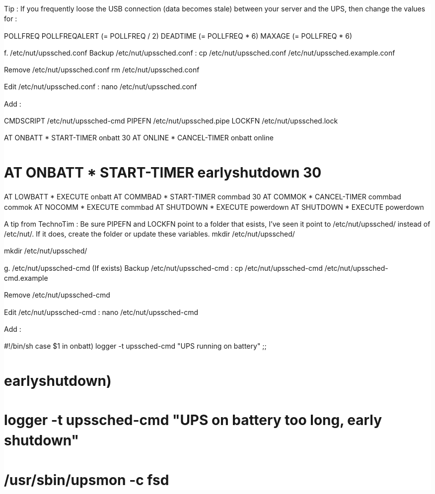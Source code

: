 Tip :
If you frequently loose the USB connection (data becomes stale) between your server and the UPS, then change the values for :

POLLFREQ
POLLFREQALERT (= POLLFREQ / 2)
DEADTIME (= POLLFREQ * 6)
MAXAGE (= POLLFREQ * 6)

f. /etc/nut/upssched.conf
Backup /etc/nut/upssched.conf :
cp /etc/nut/upssched.conf /etc/nut/upssched.example.conf

Remove /etc/nut/upssched.conf
rm /etc/nut/upssched.conf

Edit /etc/nut/upssched.conf :
nano /etc/nut/upssched.conf

Add :

CMDSCRIPT /etc/nut/upssched-cmd
PIPEFN /etc/nut/upssched.pipe
LOCKFN /etc/nut/upssched.lock

AT ONBATT * START-TIMER onbatt 30
AT ONLINE * CANCEL-TIMER onbatt online

# AT ONBATT * START-TIMER earlyshutdown 30

AT LOWBATT * EXECUTE onbatt
AT COMMBAD * START-TIMER commbad 30
AT COMMOK * CANCEL-TIMER commbad commok
AT NOCOMM * EXECUTE commbad
AT SHUTDOWN * EXECUTE powerdown
AT SHUTDOWN * EXECUTE powerdown

A tip from TechnoTim :
Be sure PIPEFN and LOCKFN point to a folder that esists, I’ve seen it point to /etc/nut/upssched/ instead of /etc/nut/.
If it does, create the folder or update these variables. mkdir /etc/nut/upssched/

mkdir /etc/nut/upssched/

g. /etc/nut/upssched-cmd
(If exists) Backup /etc/nut/upssched-cmd :
cp /etc/nut/upssched-cmd /etc/nut/upssched-cmd.example

Remove /etc/nut/upssched-cmd

Edit /etc/nut/upssched-cmd :
nano /etc/nut/upssched-cmd

Add :

#!/bin/sh
case $1 in
onbatt)
logger -t upssched-cmd "UPS running on battery"
;;
#  earlyshutdown)
#     logger -t upssched-cmd "UPS on battery too long, early shutdown"
#     /usr/sbin/upsmon -c fsd